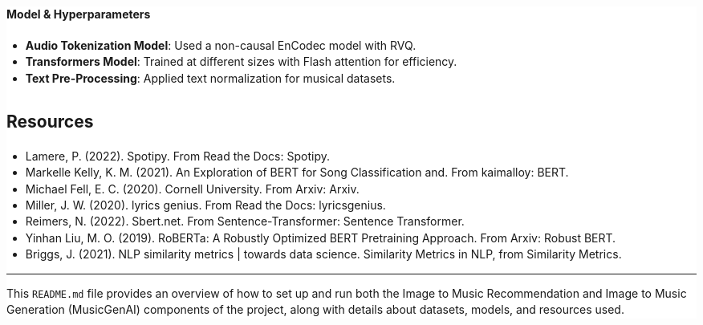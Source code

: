 #### Model & Hyperparameters

- **Audio Tokenization Model**: Used a non-causal EnCodec model with RVQ.
- **Transformers Model**: Trained at different sizes with Flash attention for efficiency.
- **Text Pre-Processing**: Applied text normalization for musical datasets.

## Resources

- Lamere, P. (2022). Spotipy. From Read the Docs: Spotipy.
- Markelle Kelly, K. M. (2021). An Exploration of BERT for Song Classification and. From kaimalloy: BERT.
- Michael Fell, E. C. (2020). Cornell University. From Arxiv: Arxiv.
- Miller, J. W. (2020). lyrics genius. From Read the Docs: lyricsgenius.
- Reimers, N. (2022). Sbert.net. From Sentence-Transformer: Sentence Transformer.
- Yinhan Liu, M. O. (2019). RoBERTa: A Robustly Optimized BERT Pretraining Approach. From Arxiv: Robust BERT.
- Briggs, J. (2021). NLP similarity metrics | towards data science. Similarity Metrics in NLP, from Similarity Metrics.

---

This `README.md` file provides an overview of how to set up and run both the Image to Music Recommendation and Image to Music Generation (MusicGenAI) components of the project, along with details about datasets, models, and resources used.


